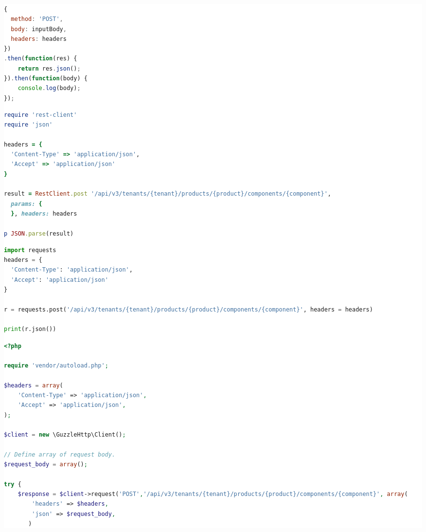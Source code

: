 ```javascript
{
  method: 'POST',
  body: inputBody,
  headers: headers
})
.then(function(res) {
    return res.json();
}).then(function(body) {
    console.log(body);
});

```

```ruby
require 'rest-client'
require 'json'

headers = {
  'Content-Type' => 'application/json',
  'Accept' => 'application/json'
}

result = RestClient.post '/api/v3/tenants/{tenant}/products/{product}/components/{component}',
  params: {
  }, headers: headers

p JSON.parse(result)

```

```python
import requests
headers = {
  'Content-Type': 'application/json',
  'Accept': 'application/json'
}

r = requests.post('/api/v3/tenants/{tenant}/products/{product}/components/{component}', headers = headers)

print(r.json())

```

```php
<?php

require 'vendor/autoload.php';

$headers = array(
    'Content-Type' => 'application/json',
    'Accept' => 'application/json',
);

$client = new \GuzzleHttp\Client();

// Define array of request body.
$request_body = array();

try {
    $response = $client->request('POST','/api/v3/tenants/{tenant}/products/{product}/components/{component}', array(
        'headers' => $headers,
        'json' => $request_body,
       )
```